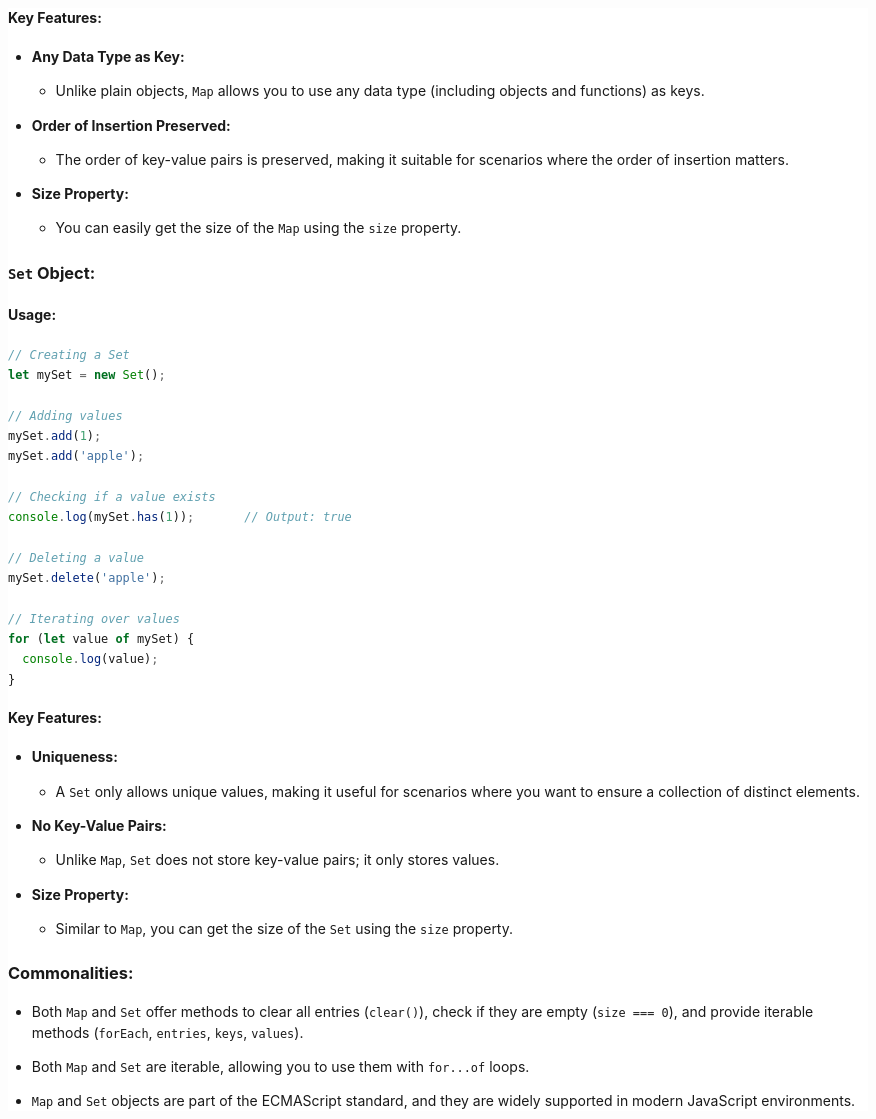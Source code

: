 #### Key Features:
- **Any Data Type as Key:**
  - Unlike plain objects, `Map` allows you to use any data type (including objects and functions) as keys.

- **Order of Insertion Preserved:**
  - The order of key-value pairs is preserved, making it suitable for scenarios where the order of insertion matters.

- **Size Property:**
  - You can easily get the size of the `Map` using the `size` property.

### `Set` Object:

#### Usage:
```javascript
// Creating a Set
let mySet = new Set();

// Adding values
mySet.add(1);
mySet.add('apple');

// Checking if a value exists
console.log(mySet.has(1));       // Output: true

// Deleting a value
mySet.delete('apple');

// Iterating over values
for (let value of mySet) {
  console.log(value);
}
```

#### Key Features:
- **Uniqueness:**
  - A `Set` only allows unique values, making it useful for scenarios where you want to ensure a collection of distinct elements.

- **No Key-Value Pairs:**
  - Unlike `Map`, `Set` does not store key-value pairs; it only stores values.

- **Size Property:**
  - Similar to `Map`, you can get the size of the `Set` using the `size` property.

### Commonalities:

- Both `Map` and `Set` offer methods to clear all entries (`clear()`), check if they are empty (`size === 0`), and provide iterable methods (`forEach`, `entries`, `keys`, `values`).

- Both `Map` and `Set` are iterable, allowing you to use them with `for...of` loops.

- `Map` and `Set` objects are part of the ECMAScript standard, and they are widely supported in modern JavaScript environments.
